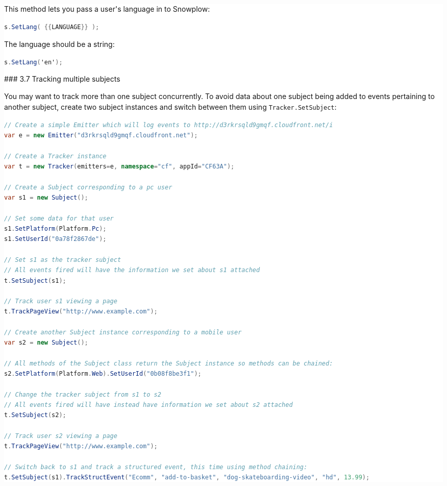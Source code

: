 This method lets you pass a user's language in to Snowplow:

```csharp
s.SetLang( {{LANGUAGE}} );
```

The language should be a string:

```csharp
s.SetLang('en');
```

<a name="multiple-subjects" />
### 3.7 Tracking multiple subjects

You may want to track more than one subject concurrently. To avoid data about one subject being added to events pertaining to another subject, create two subject instances and switch between them using `Tracker.SetSubject`:

```csharp
// Create a simple Emitter which will log events to http://d3rkrsqld9gmqf.cloudfront.net/i
var e = new Emitter("d3rkrsqld9gmqf.cloudfront.net");

// Create a Tracker instance
var t = new Tracker(emitters=e, namespace="cf", appId="CF63A");

// Create a Subject corresponding to a pc user
var s1 = new Subject();

// Set some data for that user
s1.SetPlatform(Platform.Pc);
s1.SetUserId("0a78f2867de");

// Set s1 as the tracker subject
// All events fired will have the information we set about s1 attached
t.SetSubject(s1);

// Track user s1 viewing a page
t.TrackPageView("http://www.example.com");

// Create another Subject instance corresponding to a mobile user
var s2 = new Subject();

// All methods of the Subject class return the Subject instance so methods can be chained:
s2.SetPlatform(Platform.Web).SetUserId("0b08f8be3f1");

// Change the tracker subject from s1 to s2
// All events fired will have instead have information we set about s2 attached
t.SetSubject(s2);

// Track user s2 viewing a page
t.TrackPageView("http://www.example.com");

// Switch back to s1 and track a structured event, this time using method chaining:
t.SetSubject(s1).TrackStructEvent("Ecomm", "add-to-basket", "dog-skateboarding-video", "hd", 13.99);
```
